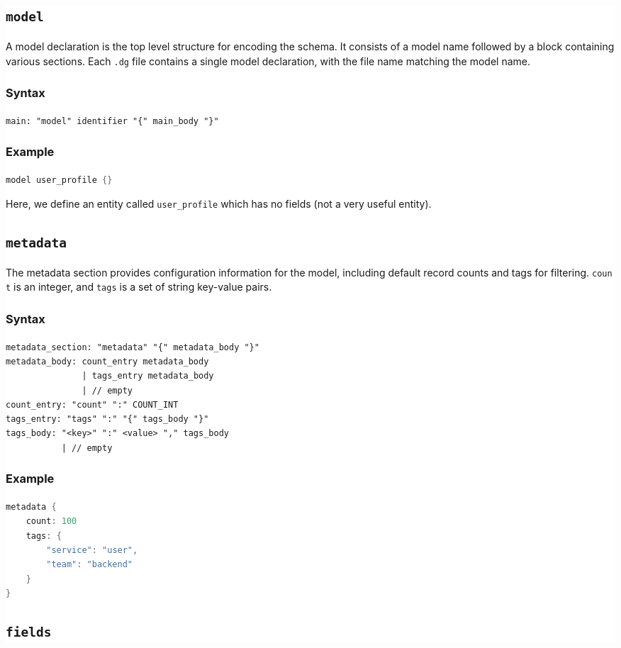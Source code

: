 ## `model`

A model declaration is the top level structure for encoding the schema. It consists of a model name followed by a block containing various sections.
Each `.dg` file contains a single model declaration, with the file name matching the model name.

### Syntax

```
main: "model" identifier "{" main_body "}"
```

### Example

```go title="user_profile.dg"
model user_profile {}
```

Here, we define an entity called `user_profile` which has no fields (not a very useful entity).

## `metadata`

The metadata section provides configuration information for the model, including default record counts and tags for filtering.
`count` is an integer, and `tags` is a set of string key-value pairs.

### Syntax

```
metadata_section: "metadata" "{" metadata_body "}"
metadata_body: count_entry metadata_body
               | tags_entry metadata_body
               | // empty
count_entry: "count" ":" COUNT_INT
tags_entry: "tags" ":" "{" tags_body "}"
tags_body: "<key>" ":" <value> "," tags_body
           | // empty
```

### Example

```go title="user.dg"
metadata {
    count: 100
    tags: {
        "service": "user",
        "team": "backend"
    }
}
```

## `fields`
